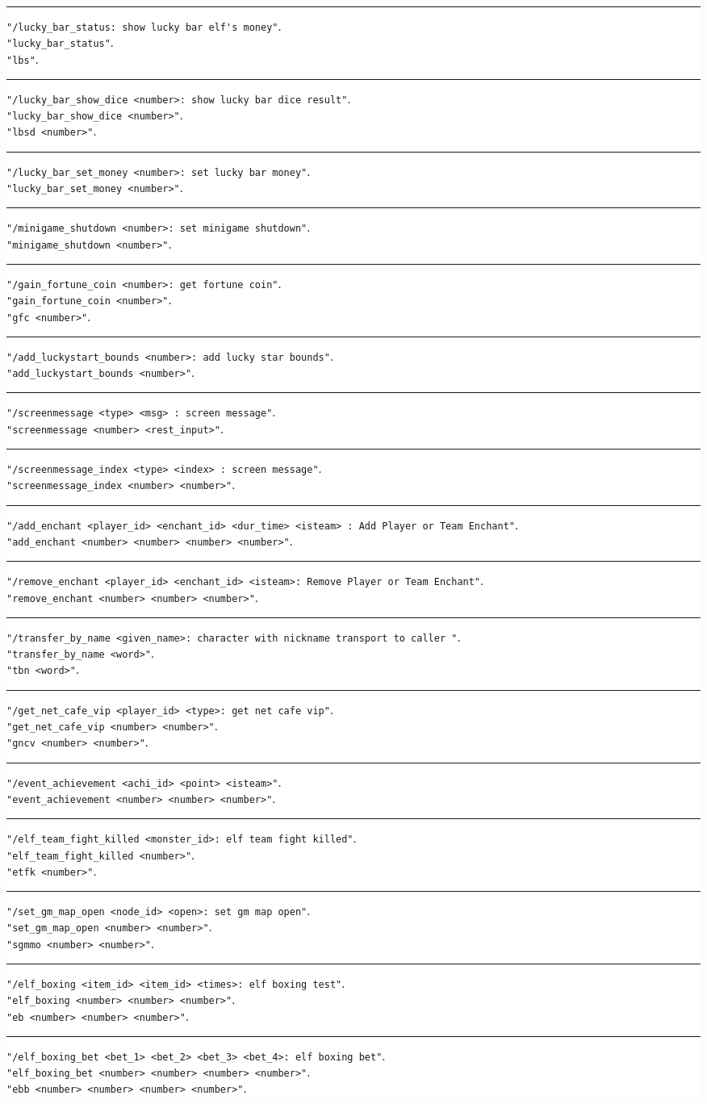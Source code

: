 ***
`"/lucky_bar_status: show lucky bar elf's money"`.  
`"lucky_bar_status"`.  
`"lbs"`.  
***
`"/lucky_bar_show_dice <number>: show lucky bar dice result"`.  
`"lucky_bar_show_dice <number>"`.  
`"lbsd <number>"`.  
***
`"/lucky_bar_set_money <number>: set lucky bar money"`.  
`"lucky_bar_set_money <number>"`.  
***
`"/minigame_shutdown <number>: set minigame shutdown"`.  
`"minigame_shutdown <number>"`.  
***
`"/gain_fortune_coin <number>: get fortune coin"`.  
`"gain_fortune_coin <number>"`.  
`"gfc <number>"`.  
***
`"/add_luckystart_bounds <number>: add lucky star bounds"`.  
`"add_luckystart_bounds <number>"`.  
***
`"/screenmessage <type> <msg> : screen message"`.  
`"screenmessage <number> <rest_input>"`.  
***
`"/screenmessage_index <type> <index> : screen message"`.  
`"screenmessage_index <number> <number>"`.  
***
`"/add_enchant <player_id> <enchant_id> <dur_time> <isteam> : Add Player or Team Enchant"`.  
`"add_enchant <number> <number> <number> <number>"`.  
***
`"/remove_enchant <player_id> <enchant_id> <isteam>: Remove Player or Team Enchant"`.  
`"remove_enchant <number> <number> <number>"`.  
***
`"/transfer_by_name <given_name>: character with nickname transport to caller "`.  
`"transfer_by_name <word>"`.  
`"tbn <word>"`.  
***
`"/get_net_cafe_vip <player_id> <type>: get net cafe vip"`.  
`"get_net_cafe_vip <number> <number>"`.  
`"gncv <number> <number>"`.  
***
`"/event_achievement <achi_id> <point> <isteam>"`.  
`"event_achievement <number> <number> <number>"`.  
***
`"/elf_team_fight_killed <monster_id>: elf team fight killed"`.  
`"elf_team_fight_killed <number>"`.  
`"etfk <number>"`.  
***
`"/set_gm_map_open <node_id> <open>: set gm map open"`.  
`"set_gm_map_open <number> <number>"`.  
`"sgmmo <number> <number>"`.  
***
`"/elf_boxing <item_id> <item_id> <times>: elf boxing test"`.  
`"elf_boxing <number> <number> <number>"`.  
`"eb <number> <number> <number>"`.  
***
`"/elf_boxing_bet <bet_1> <bet_2> <bet_3> <bet_4>: elf boxing bet"`.  
`"elf_boxing_bet <number> <number> <number> <number>"`.  
`"ebb <number> <number> <number> <number>"`.  